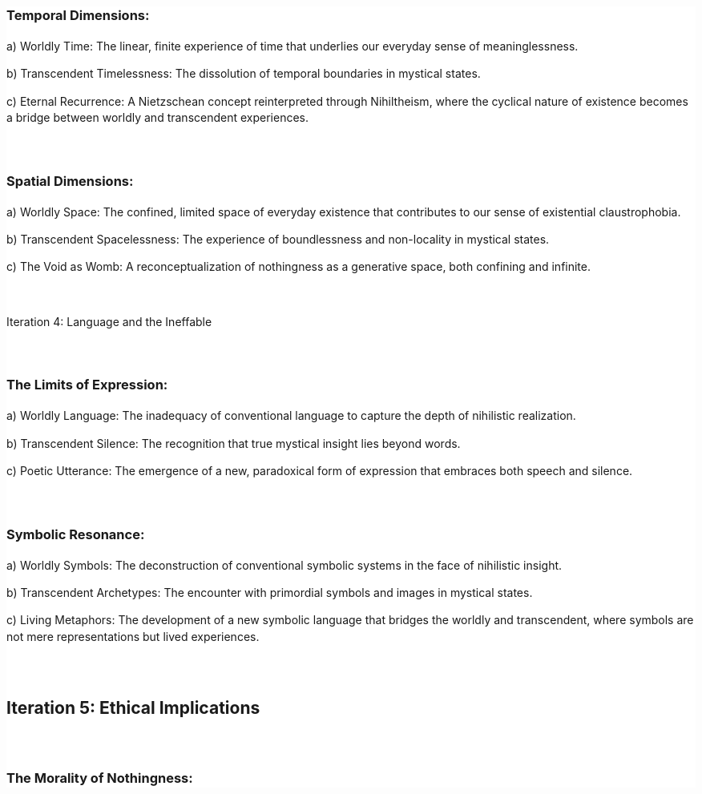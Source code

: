 ### Temporal Dimensions:

a) Worldly Time: The linear, finite experience of time that underlies our everyday sense of meaninglessness.

b) Transcendent Timelessness: The dissolution of temporal boundaries in mystical states.

c) Eternal Recurrence: A Nietzschean concept reinterpreted through Nihiltheism, where the cyclical nature of existence becomes a bridge between worldly and transcendent experiences.

<br>

### Spatial Dimensions:

a) Worldly Space: The confined, limited space of everyday existence that contributes to our sense of existential claustrophobia.

b) Transcendent Spacelessness: The experience of boundlessness and non-locality in mystical states.

c) The Void as Womb: A reconceptualization of nothingness as a generative space, both confining and infinite.

<br>

Iteration 4: Language and the Ineffable

<br>

### The Limits of Expression:

a) Worldly Language: The inadequacy of conventional language to capture the depth of nihilistic realization.

b) Transcendent Silence: The recognition that true mystical insight lies beyond words.

c) Poetic Utterance: The emergence of a new, paradoxical form of expression that embraces both speech and silence.

<br>

### Symbolic Resonance:

a) Worldly Symbols: The deconstruction of conventional symbolic systems in the face of nihilistic insight.

b) Transcendent Archetypes: The encounter with primordial symbols and images in mystical states.

c) Living Metaphors: The development of a new symbolic language that bridges the worldly and transcendent, where symbols are not mere representations but lived experiences.

<br>

## Iteration 5: Ethical Implications

<br>

### The Morality of Nothingness:
